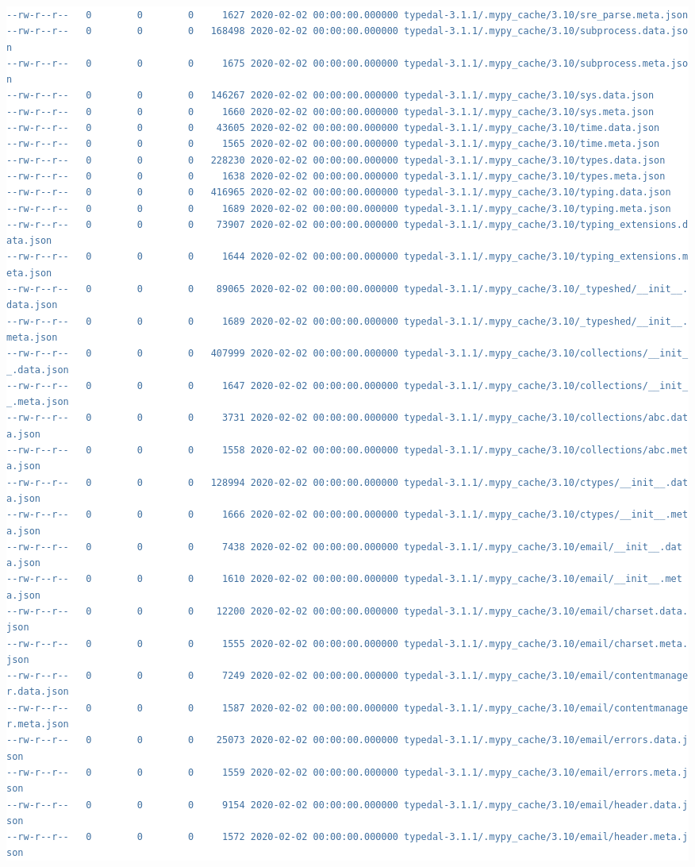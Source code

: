 ```diff
--rw-r--r--   0        0        0     1627 2020-02-02 00:00:00.000000 typedal-3.1.1/.mypy_cache/3.10/sre_parse.meta.json
--rw-r--r--   0        0        0   168498 2020-02-02 00:00:00.000000 typedal-3.1.1/.mypy_cache/3.10/subprocess.data.json
--rw-r--r--   0        0        0     1675 2020-02-02 00:00:00.000000 typedal-3.1.1/.mypy_cache/3.10/subprocess.meta.json
--rw-r--r--   0        0        0   146267 2020-02-02 00:00:00.000000 typedal-3.1.1/.mypy_cache/3.10/sys.data.json
--rw-r--r--   0        0        0     1660 2020-02-02 00:00:00.000000 typedal-3.1.1/.mypy_cache/3.10/sys.meta.json
--rw-r--r--   0        0        0    43605 2020-02-02 00:00:00.000000 typedal-3.1.1/.mypy_cache/3.10/time.data.json
--rw-r--r--   0        0        0     1565 2020-02-02 00:00:00.000000 typedal-3.1.1/.mypy_cache/3.10/time.meta.json
--rw-r--r--   0        0        0   228230 2020-02-02 00:00:00.000000 typedal-3.1.1/.mypy_cache/3.10/types.data.json
--rw-r--r--   0        0        0     1638 2020-02-02 00:00:00.000000 typedal-3.1.1/.mypy_cache/3.10/types.meta.json
--rw-r--r--   0        0        0   416965 2020-02-02 00:00:00.000000 typedal-3.1.1/.mypy_cache/3.10/typing.data.json
--rw-r--r--   0        0        0     1689 2020-02-02 00:00:00.000000 typedal-3.1.1/.mypy_cache/3.10/typing.meta.json
--rw-r--r--   0        0        0    73907 2020-02-02 00:00:00.000000 typedal-3.1.1/.mypy_cache/3.10/typing_extensions.data.json
--rw-r--r--   0        0        0     1644 2020-02-02 00:00:00.000000 typedal-3.1.1/.mypy_cache/3.10/typing_extensions.meta.json
--rw-r--r--   0        0        0    89065 2020-02-02 00:00:00.000000 typedal-3.1.1/.mypy_cache/3.10/_typeshed/__init__.data.json
--rw-r--r--   0        0        0     1689 2020-02-02 00:00:00.000000 typedal-3.1.1/.mypy_cache/3.10/_typeshed/__init__.meta.json
--rw-r--r--   0        0        0   407999 2020-02-02 00:00:00.000000 typedal-3.1.1/.mypy_cache/3.10/collections/__init__.data.json
--rw-r--r--   0        0        0     1647 2020-02-02 00:00:00.000000 typedal-3.1.1/.mypy_cache/3.10/collections/__init__.meta.json
--rw-r--r--   0        0        0     3731 2020-02-02 00:00:00.000000 typedal-3.1.1/.mypy_cache/3.10/collections/abc.data.json
--rw-r--r--   0        0        0     1558 2020-02-02 00:00:00.000000 typedal-3.1.1/.mypy_cache/3.10/collections/abc.meta.json
--rw-r--r--   0        0        0   128994 2020-02-02 00:00:00.000000 typedal-3.1.1/.mypy_cache/3.10/ctypes/__init__.data.json
--rw-r--r--   0        0        0     1666 2020-02-02 00:00:00.000000 typedal-3.1.1/.mypy_cache/3.10/ctypes/__init__.meta.json
--rw-r--r--   0        0        0     7438 2020-02-02 00:00:00.000000 typedal-3.1.1/.mypy_cache/3.10/email/__init__.data.json
--rw-r--r--   0        0        0     1610 2020-02-02 00:00:00.000000 typedal-3.1.1/.mypy_cache/3.10/email/__init__.meta.json
--rw-r--r--   0        0        0    12200 2020-02-02 00:00:00.000000 typedal-3.1.1/.mypy_cache/3.10/email/charset.data.json
--rw-r--r--   0        0        0     1555 2020-02-02 00:00:00.000000 typedal-3.1.1/.mypy_cache/3.10/email/charset.meta.json
--rw-r--r--   0        0        0     7249 2020-02-02 00:00:00.000000 typedal-3.1.1/.mypy_cache/3.10/email/contentmanager.data.json
--rw-r--r--   0        0        0     1587 2020-02-02 00:00:00.000000 typedal-3.1.1/.mypy_cache/3.10/email/contentmanager.meta.json
--rw-r--r--   0        0        0    25073 2020-02-02 00:00:00.000000 typedal-3.1.1/.mypy_cache/3.10/email/errors.data.json
--rw-r--r--   0        0        0     1559 2020-02-02 00:00:00.000000 typedal-3.1.1/.mypy_cache/3.10/email/errors.meta.json
--rw-r--r--   0        0        0     9154 2020-02-02 00:00:00.000000 typedal-3.1.1/.mypy_cache/3.10/email/header.data.json
--rw-r--r--   0        0        0     1572 2020-02-02 00:00:00.000000 typedal-3.1.1/.mypy_cache/3.10/email/header.meta.json
```